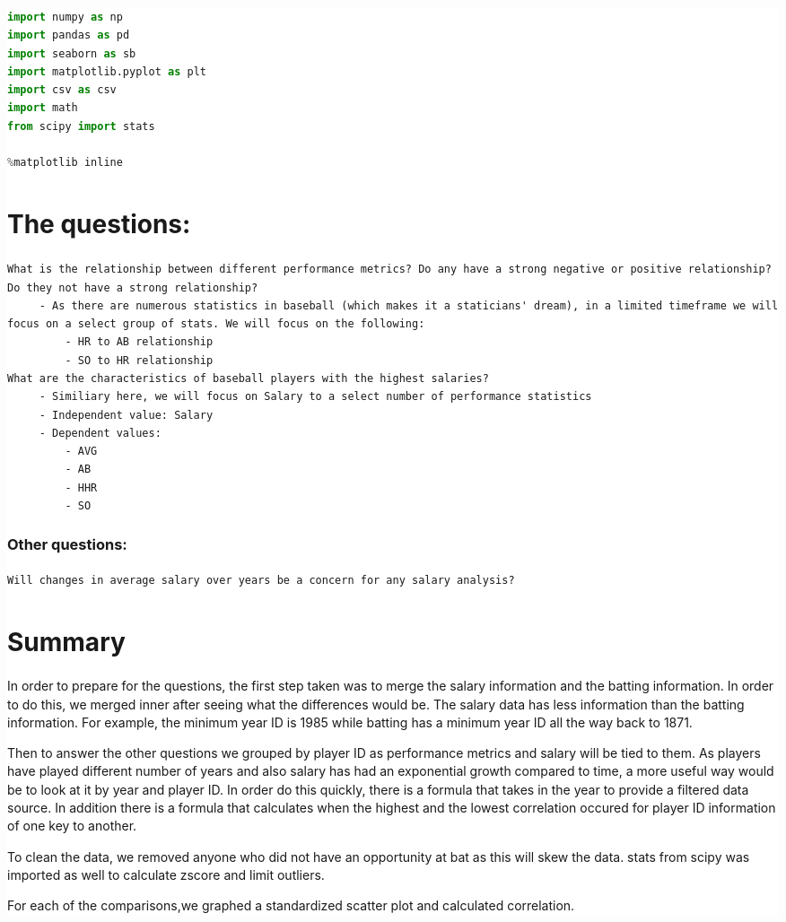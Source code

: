 

```python
import numpy as np
import pandas as pd
import seaborn as sb
import matplotlib.pyplot as plt
import csv as csv
import math
from scipy import stats

%matplotlib inline  
```

# The questions:

    What is the relationship between different performance metrics? Do any have a strong negative or positive relationship? Do they not have a strong relationship?
         - As there are numerous statistics in baseball (which makes it a staticians' dream), in a limited timeframe we will focus on a select group of stats. We will focus on the following:
             - HR to AB relationship
             - SO to HR relationship
    What are the characteristics of baseball players with the highest salaries?
         - Similiary here, we will focus on Salary to a select number of performance statistics
         - Independent value: Salary
         - Dependent values: 
             - AVG
             - AB 
             - HHR
             - SO
    

### Other questions:
    Will changes in average salary over years be a concern for any salary analysis?

# Summary

In order to prepare for the questions, the first step taken was to merge the salary information and the batting information. In order to do this, we merged inner after seeing what the differences would be. The salary data has less information than the batting information. For example, the minimum year ID is 1985 while batting has a minimum year ID all the way back to 1871.

Then to answer the other questions we grouped by player ID as performance metrics and salary will be tied to them. As players have played different number of years and also salary has had an exponential growth compared to time, a more useful way would be to look at it by year and player ID. In order do this quickly, there is a formula that takes in the year to provide a filtered data source. In addition there is a formula that calculates when the highest and the lowest correlation occured for player ID information of one key to another.

To clean the data, we removed anyone who did not have an opportunity at bat as this will skew the data. stats from scipy was imported as well to calculate zscore and limit outliers.

For each of the comparisons,we graphed a standardized scatter plot and calculated correlation.
